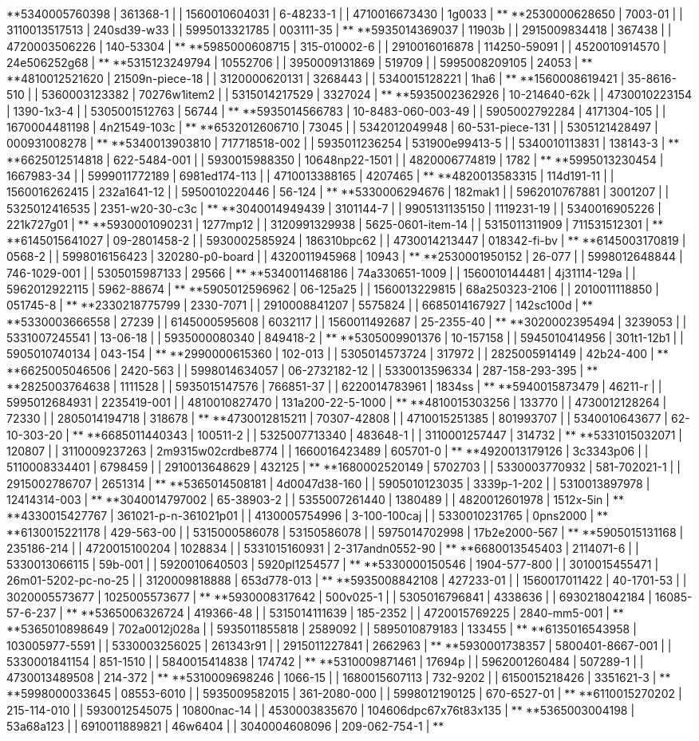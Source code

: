 **5340005760398 | 361368-1 |  | 1560010604031 | 6-48233-1 |  | 4710016673430 | 1g0033 | **    **2530000628650 | 7003-01 |  | 3110013517513 | 240sd39-w33 |  | 5995013321785 | 003111-35 | **    **5935014369037 | 11903b |  | 2915009834418 | 367438 |  | 4720003506226 | 140-53304 | **    **5985000608715 | 315-010002-6 |  | 2910016016878 | 114250-59091 |  | 4520010914570 | 24e506252g68 | **    **5315123249794 | 10552706 |  | 3950009131869 | 519709 |  | 5995008209105 | 24053 | **    **4810012521620 | 21509n-piece-18 |  | 3120000620131 | 3268443 |  | 5340015128221 | 1ha6 | **
**1560008619421 | 35-8616-510 |  | 5360003123382 | 70276w1item2 |  | 5315014217529 | 3327024 | **    **5935002362926 | 10-214640-62k |  | 4730010223154 | 1390-1x3-4 |  | 5305001512763 | 56744 | **    **5935014566783 | 10-8483-060-003-49 |  | 5905002792284 | 4171304-105 |  | 1670004481198 | 4n21549-103c | **    **6532012606710 | 73045 |  | 5342012049948 | 60-531-piece-131 |  | 5305121428497 | 000931008278 | **    **5340013903810 | 717718518-002 |  | 5935011236254 | 531900e99413-5 |  | 5340010113831 | 138143-3 | **    **6625012514818 | 622-5484-001 |  | 5930015988350 | 10648np22-1501 |  | 4820006774819 | 1782 | **
**5995013230454 | 1667983-34 |  | 5999011772189 | 6981ed174-113 |  | 4710013388165 | 4207465 | **    **4820013583315 | 114d191-11 |  | 1560016262415 | 232a1641-12 |  | 5950010220446 | 56-124 | **    **5330006294676 | 182mak1 |  | 5962010767881 | 3001207 |  | 5325012416535 | 2351-w20-30-c3c | **    **3040014949439 | 3101144-7 |  | 9905131135150 | 1119231-19 |  | 5340016905226 | 221k727g01 | **    **5930001090231 | 1277mp12 |  | 3120991329938 | 5625-0601-item-14 |  | 5315011311909 | 711531512301 | **    **6145015641027 | 09-2801458-2 |  | 5930002585924 | 186310bpc62 |  | 4730014213447 | 018342-fi-bv | **
**6145003170819 | 0568-2 |  | 5998016156423 | 320280-p0-board |  | 4320011945968 | 10943 | **    **2530001950152 | 26-077 |  | 5998012648844 | 746-1029-001 |  | 5305015987133 | 29566 | **    **5340011468186 | 74a330651-1009 |  | 1560010144481 | 4j31114-129a |  | 5962012922115 | 5962-88674 | **    **5905012596962 | 06-125a25 |  | 1560013229815 | 68a250323-2106 |  | 2010011118850 | 051745-8 | **    **2330218775799 | 2330-7071 |  | 2910008841207 | 5575824 |  | 6685014167927 | 142sc100d | **    **5330003666558 | 27239 |  | 6145000595608 | 6032117 |  | 1560011492687 | 25-2355-40 | **
**3020002395494 | 3239053 |  | 5331007245541 | 13-06-18 |  | 5935000080340 | 849418-2 | **    **5305009901376 | 10-157158 |  | 5945010414956 | 301t1-12b1 |  | 5905010740134 | 043-154 | **    **2990000615360 | 102-013 |  | 5305014573724 | 317972 |  | 2825005914149 | 42b24-400 | **    **6625005046506 | 2420-563 |  | 5998014634057 | 06-2732182-12 |  | 5330013596334 | 287-158-293-395 | **    **2825003764638 | 1111528 |  | 5935015147576 | 766851-37 |  | 6220014783961 | 1834ss | **    **5940015873479 | 46211-r |  | 5995012684931 | 2235419-001 |  | 4810010827470 | 131a200-22-5-1000 | **
**4810015303256 | 133770 |  | 4730012128264 | 72330 |  | 2805014194718 | 318678 | **    **4730012815211 | 70307-42808 |  | 4710015251385 | 801993707 |  | 5340010643677 | 62-10-303-20 | **    **6685011440343 | 100511-2 |  | 5325007713340 | 483648-1 |  | 3110001257447 | 314732 | **    **5331015032071 | 120807 |  | 3110009237263 | 2m9315w02crdbe8774 |  | 1660016423489 | 605701-0 | **    **4920013179126 | 3c3343p06 |  | 5110008334401 | 6798459 |  | 2910013648629 | 432125 | **    **1680002520149 | 5702703 |  | 5330003770932 | 581-702021-1 |  | 2915002786707 | 2651314 | **
**5365014508181 | 4d0047d38-160 |  | 5905010123035 | 3339p-1-202 |  | 5310013897978 | 12414314-003 | **    **3040014797002 | 65-38903-2 |  | 5355007261440 | 1380489 |  | 4820012601978 | 1512x-5in | **    **4330015427767 | 361021-p-n-361021p01 |  | 4130005754996 | 3-100-100caj |  | 5330010231765 | 0pns2000 | **    **6130015221178 | 429-563-00 |  | 5315000586078 | 53150586078 |  | 5975014702998 | 17b2e2000-567 | **    **5905015131168 | 235186-214 |  | 4720015100204 | 1028834 |  | 5331015160931 | 2-317andn0552-90 | **    **6680013545403 | 2114071-6 |  | 5330013066115 | 59b-001 |  | 5920010640503 | 5920pl1254577 | **
**5330000150546 | 1904-577-800 |  | 3010015455471 | 26m01-5202-pc-no-25 |  | 3120009818888 | 653d778-013 | **    **5935008842108 | 427233-01 |  | 1560017011422 | 40-1701-53 |  | 3020005573677 | 1025005573677 | **    **5930008317642 | 500v025-1 |  | 5305016796841 | 4338636 |  | 6930218042184 | 16085-57-6-237 | **    **5365006326724 | 419366-48 |  | 5315014111639 | 185-2352 |  | 4720015769225 | 2840-mm5-001 | **    **5365010898649 | 702a0012j028a |  | 5935011855818 | 2589092 |  | 5895010879183 | 133455 | **    **6135016543958 | 103005977-5591 |  | 5330003256025 | 261343r91 |  | 2915011227841 | 2662963 | **
**5930001738357 | 5800401-8667-001 |  | 5330001841154 | 851-1510 |  | 5840015414838 | 174742 | **    **5310009871461 | 17694p |  | 5962001260484 | 507289-1 |  | 4730013489508 | 214-372 | **    **5310009698246 | 1066-15 |  | 1680015607113 | 732-9202 |  | 6150015218426 | 3351621-3 | **    **5998000033645 | 08553-6010 |  | 5935009582015 | 361-2080-000 |  | 5998012190125 | 670-6527-01 | **    **6110015270202 | 215-114-010 |  | 5930012545075 | 10800nac-14 |  | 4530003835670 | 104606dpc67x76t83x135 | **    **5365003004198 | 53a68a123 |  | 6910011889821 | 46w6404 |  | 3040004608096 | 209-062-754-1 | **